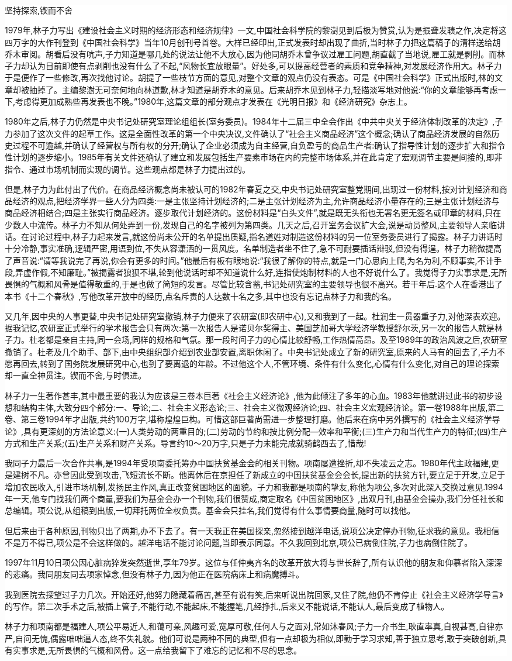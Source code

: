 坚持探索,锲而不舍


1979年,林子力写出《建设社会主义时期的经济形态和经济规律》一文,中国社会科学院的黎澍见到后极为赞赏,认为是振聋发聩之作,决定将这四万字的大作刊登到《中国社会科学》当年10月创刊号首卷。大样已经印出,正式发表时却出现了曲折,当时林子力把这篇稿子的清样送给胡乔木审阅。胡看后没有吭声,子力知道是哪几处的说法让他不大放心,因为他同胡乔木曾争议过雇工问题,胡直截了当地说,雇工就是剥削。而林子力却认为目前即使有点剥削也没有什么了不起,“风物长宜放眼量”。好处多,可以提高经营者的素质和竞争精神,对发展经济作用大。林子力于是便作了一些修改,再次找他讨论。胡提了一些枝节方面的意见,对整个文章的观点仍没有表态。可是《中国社会科学》正式出版时,林的文章却被抽掉了。主编黎澍无可奈何地向林道歉,林才知道是胡乔木的意见。后来胡乔木见到林子力,轻描淡写地对他说:“你的文章能够再考虑一下,考虑得更加成熟些再发表也不晚。”1980年,这篇文章的部分观点才发表在《光明日报》和《经济研究》杂志上。


1980年之后,林子力仍然是中央书记处研究室理论组组长(室务委员)。1984年十二届三中全会作出《中共中央关于经济体制改革的决定》,子力参加了这次文件的起草工作。这是全面性改革的第一个中央决议,文件确认了“社会主义商品经济”这个概念;确认了商品经济发展的自然历史过程不可逾越,并确认了经营权与所有权的分开;确认了企业必须成为自主经营,自负盈亏的商品生产者:确认了指导性计划的逐步扩大和指令性计划的逐步缩小。1985年有关文件还确认了建立和发展包括生产要素市场在内的完整市场体系,并在此肯定了宏观调节主要是间接的,即非指令、通过市场机制而实现的调节。这些观点都是林子力提出过的。


但是,林子力为此付出了代价。在商品经济概念尚未被认可的1982年春夏之交,中央书记处研究室整党期间,出现过一份材料,按对计划经济和商品经济的观点,把经济学界一些人分为四类:一是主张坚持计划经济的;二是主张计划经济为主,允许商品经济小量存在的;三是主张计划经济与商品经济相结合;四是主张实行商品经济。逐步取代计划经济的。这份材料是“白头文件”,就是既无头衔也无署名更无签名或印章的材料,只在少数人中流传。林子力不知从何处弄到一份,发现自己的名字被列为第四类。几天之后,召开室务会议扩大会,说是动员整风,主要领导人亲临讲话。在讨论过程中,林子力起来发言,就这份尚未公开的名单提出质疑,指名道姓对制造这份材料的另一位室务委员进行了揭露。林子力讲话时十分冷静,事实准确,逻辑严密,用语到位,不失从容潇洒的一贯风度。名单制造者坐不住了,急不可耐要插话辩驳,但没有得逞。林子力稍微提高了声音说:“请等我说完了再说,你会有更多的时间。”他最后有板有眼地说:“我很了解你的特点,就是一门心思向上爬,为名为利,不顾事实,不计手段,弄虚作假,不知廉耻。”被揭露者狼狈不堪,轮到他说话时却不知道说什么好,连指使炮制材料的人也不好说什么了。我觉得子力实事求是,无所畏惧的气概和风骨是值得敬重的,于是也做了简短的发言。尽管比较含蓄,书记处研究室的主要领导也很不高兴。若干年后.这个人在香港出了本书《十二个春秋》,写他改革开放中的经历,点名斥责的人达数十名之多,其中也没有忘记点林子力和我的名。


又几年,因中央的人事更替,中央书记处研究室撤销,林子力便来了农研室(即农研中心),又和我到了一起。杜润生一贯器重子力,对他深表欢迎。据我记忆,农研室正式举行的学术报告会只有两次:第一次报告人是诺贝尔奖得主、美国芝加哥大学经济学教授舒尔茨,另一次的报告人就是林子力。杜老都是亲自主持,同一会场,同样的规格和气氛。那一段时间子力的心情比较舒畅,工作热情高昂。及至1989年的政治风波之后,农研室撤销了。杜老及几个助手、部下,由中央组织部介绍到农业部安置,离职休闲了。中央书记处成立了新的研究室,原来的人马有的回去了,子力不愿再回去,转到了国务院发展研究中心,也到了要离退的年龄。不过他这个人,不管环境、条件有什么变化,心情有什么变化,对自己的理论探索却一直全神贯注。锲而不舍,与时俱进。


林子力一生著作甚丰,其中最重要的我认为应该是三卷本巨著《社会主义经济论》,他为此倾注了多年的心血。1983年他就讲过此书的初步设想和结构主体,大致分四个部分:一、导论;二、社会主义形态论;三、社会主义微观经济论;四、社会主义宏观经济论。第一卷1988年出版,第二卷、第三卷1994年才出版,共约100万字,堪称煌煌巨构。可惜这部巨著尚需进一步整理打磨。他后来在病中另外撰写的《社会主义经济学导论》,具有更深刻的方法论意义:(一)人类劳动的两重目的;(二)劳动的节约和按比例分配—效率和平衡;(三)生产力和当代生产力的特征;(四)生产方式和生产关系;(五)生产关系和财产关系。导言约10～20万字,只是子力未能完成就骑鹤西去了,惜哉!


我同子力最后一次合作共事,是1994年受项南委托筹办中国扶贫基金会的相关刊物。项南屡遭挫折,却不失凌云之志。1980年代主政福建,更是建树不凡。亦曾因此受到攻击,飞短流长不断。他离休后在京担任了新成立的中国扶贫基金会会长,提出新的扶贫方针,要立足于开发,立足于增加农民收入,引进市场机制,发扬民主作风,真正改变贫困地区的面貌。子力和我都是项南的挚友,称他为项公,多次对此深入交换过意见.1994年一天,他专门找我们两个商量,要我们为基金会办一个刊物,我们很赞成,商定取名《中国贫困地区》,出双月刊,由基金会操办,我们分任社长和总编辑。项公说,从组稿到出版,一切拜托两位全权负责。基金会只挂名,我们觉得有什么事情要商量,随时可以找他。


但后来由于各种原因,刊物只出了两期,办不下去了。有一天我正在美国探亲,忽然接到越洋电话,说项公决定停办刊物,征求我的意见。我相信不是万不得已,项公是不会这样做的。越洋电话不能讨论问题,当即表示同意。不久我回到北京,项公已病倒住院,子力也病倒住院了。


1997年11月10日项公因心脏病猝发突然逝世,享年79岁。这位与任仲夷齐名的改革开放大将与世长辞了,所有认识他的朋友和仰慕者陷入深深的悲痛。我同朋友同去项家悼念,但没有林子力,因为他正在医院病床上和病魔搏斗。


我到医院去探望过子力几次。开始还好,他努力隐藏着痛苦,甚至有说有笑,后来听说出院回家,又住了院,他仍不肯停止《社会主义经济学导言》的写作。第二次手术之后,被插上管子,不能行动,不能起床,不能握笔,几经挣扎,后来又不能说话,不能认人,最后变成了植物人。


林子力和项南都是福建人,项公平易近人,和蔼可亲,风趣可爱,宽厚可敬,任何人与之面对,常如沐春风;子力一介书生,耿直率真,自视甚高,自律亦严,自问无愧,偶露咄咄逼人态,终不失礼貌。他们可说是两种不同的典型,但有一点却极为相似,即勤于学习求知,善于独立思考,敢于突破创新,具有实事求是,无所畏惧的气概和风骨。这一点给我留下了难忘的记忆和不尽的思念。


